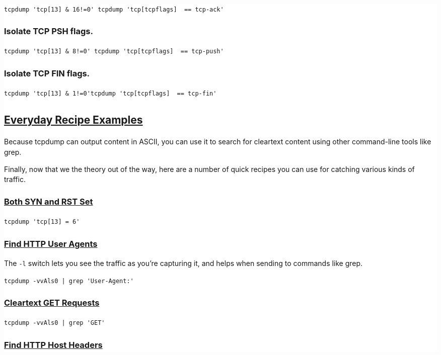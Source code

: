 ```
tcpdump 'tcp[13] & 16!=0' tcpdump 'tcp[tcpflags]  == tcp-ack'
```

### Isolate TCP PSH flags.

```
tcpdump 'tcp[13] & 8!=0' tcpdump 'tcp[tcpflags]  == tcp-push'
```

### Isolate TCP FIN flags.

```
tcpdump 'tcp[13] & 1!=0'tcpdump 'tcp[tcpflags]  == tcp-fin'
```

## [Everyday Recipe Examples](http://?utm_source=danielmiessler.com&utm_medium=referral&utm_campaign=a-tcpdump-tutorial-with-examples)

Because tcpdump can output content in ASCII, you can use it to search for cleartext content using other command-line tools like grep.

Finally, now that we the theory out of the way, here are a number of quick recipes you can use for catching various kinds of traffic.

### [Both SYN and RST Set](http://?utm_source=danielmiessler.com&utm_medium=referral&utm_campaign=a-tcpdump-tutorial-with-examples)

```
tcpdump 'tcp[13] = 6'
```

### [Find HTTP User Agents](http://?utm_source=danielmiessler.com&utm_medium=referral&utm_campaign=a-tcpdump-tutorial-with-examples)

The `-l` switch lets you see the traffic as you’re capturing it, and helps when sending to commands like grep.

```
tcpdump -vvAls0 | grep 'User-Agent:'
```

### [Cleartext GET Requests](http://?utm_source=danielmiessler.com&utm_medium=referral&utm_campaign=a-tcpdump-tutorial-with-examples)

```
tcpdump -vvAls0 | grep 'GET'
```

### [Find HTTP Host Headers](http://?utm_source=danielmiessler.com&utm_medium=referral&utm_campaign=a-tcpdump-tutorial-with-examples)
